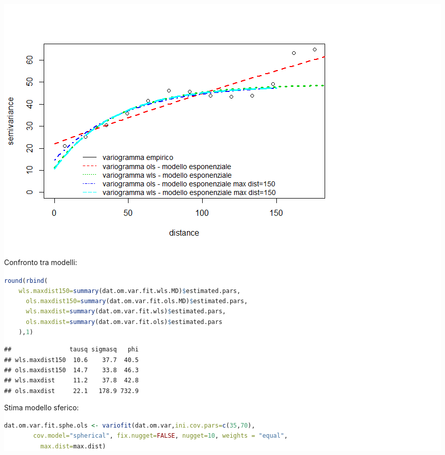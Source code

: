 ![](laboratorio_3_files/figure-html/unnamed-chunk-24-1.png)

Confronto tra modelli:


```r
round(rbind(
  	wls.maxdist150=summary(dat.om.var.fit.wls.MD)$estimated.pars,
	  ols.maxdist150=summary(dat.om.var.fit.ols.MD)$estimated.pars,
	  wls.maxdist=summary(dat.om.var.fit.wls)$estimated.pars,
	  ols.maxdist=summary(dat.om.var.fit.ols)$estimated.pars
	),1)
```

```
##                tausq sigmasq   phi
## wls.maxdist150  10.6    37.7  40.5
## ols.maxdist150  14.7    33.8  46.3
## wls.maxdist     11.2    37.8  42.8
## ols.maxdist     22.1   178.9 732.9
```


Stima modello sferico:


```r
dat.om.var.fit.sphe.ols <- variofit(dat.om.var,ini.cov.pars=c(35,70),
	  	cov.model="spherical", fix.nugget=FALSE, nugget=10, weights = "equal",
		  max.dist=max.dist)
```
